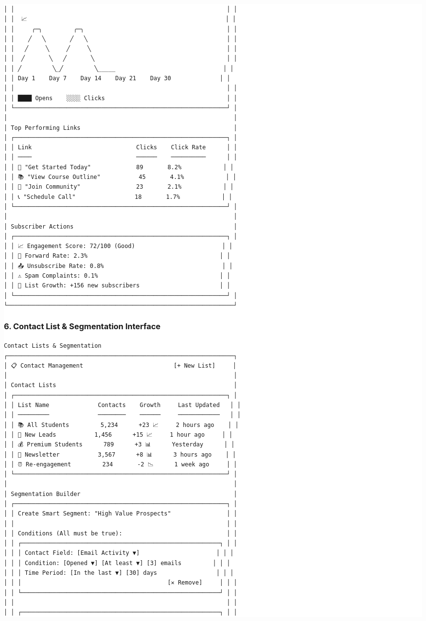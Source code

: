 ```
│ │                                                             │ │
│ │  📈                                                         │ │
│ │     ╭─╮         ╭─╮                                         │ │
│ │    ╱   ╲       ╱   ╲                                        │ │
│ │   ╱     ╲     ╱     ╲                                       │ │
│ │  ╱       ╲   ╱       ╲                                      │ │
│ │ ╱         ╲_╱         ╲_____                               │ │
│ │ Day 1    Day 7    Day 14    Day 21    Day 30              │ │
│ │                                                             │ │
│ │ ████ Opens    ░░░░ Clicks                                   │ │
│ └─────────────────────────────────────────────────────────────┘ │
│                                                                 │
│ Top Performing Links                                            │
│ ┌─────────────────────────────────────────────────────────────┐ │
│ │ Link                              Clicks    Click Rate      │ │
│ │ ────                              ──────    ──────────      │ │
│ │ 🎯 "Get Started Today"             89       8.2%            │ │
│ │ 📚 "View Course Outline"           45       4.1%            │ │
│ │ 💬 "Join Community"                23       2.1%            │ │
│ │ 📞 "Schedule Call"                 18       1.7%            │ │
│ └─────────────────────────────────────────────────────────────┘ │
│                                                                 │
│ Subscriber Actions                                              │
│ ┌─────────────────────────────────────────────────────────────┐ │
│ │ 📈 Engagement Score: 72/100 (Good)                         │ │
│ │ 🔄 Forward Rate: 2.3%                                      │ │
│ │ 📤 Unsubscribe Rate: 0.8%                                  │ │
│ │ ⚠️ Spam Complaints: 0.1%                                   │ │
│ │ 🏃 List Growth: +156 new subscribers                       │ │
│ └─────────────────────────────────────────────────────────────┘ │
└─────────────────────────────────────────────────────────────────┘
```

### 6. Contact List & Segmentation Interface
```
Contact Lists & Segmentation
┌─────────────────────────────────────────────────────────────────┐
│ 📋 Contact Management                          [+ New List]     │
│                                                                 │
│ Contact Lists                                                   │
│ ┌─────────────────────────────────────────────────────────────┐ │
│ │ List Name              Contacts    Growth     Last Updated   │ │
│ │ ─────────              ────────    ──────     ────────────   │ │
│ │ 📚 All Students         5,234      +23 📈     2 hours ago    │ │
│ │ 🎯 New Leads           1,456      +15 📈     1 hour ago     │ │
│ │ 💰 Premium Students      789      +3 📊      Yesterday      │ │
│ │ 📧 Newsletter           3,567      +8 📊      3 hours ago    │ │
│ │ ⏰ Re-engagement         234       -2 📉      1 week ago     │ │
│ └─────────────────────────────────────────────────────────────┘ │
│                                                                 │
│ Segmentation Builder                                            │
│ ┌─────────────────────────────────────────────────────────────┐ │
│ │ Create Smart Segment: "High Value Prospects"                │ │
│ │                                                             │ │
│ │ Conditions (All must be true):                              │ │
│ │ ┌─────────────────────────────────────────────────────────┐ │ │
│ │ │ Contact Field: [Email Activity ▼]                      │ │ │
│ │ │ Condition: [Opened ▼] [At least ▼] [3] emails         │ │ │
│ │ │ Time Period: [In the last ▼] [30] days                 │ │ │
│ │ │                                          [✕ Remove]     │ │ │
│ │ └─────────────────────────────────────────────────────────┘ │ │
│ │                                                             │ │
│ │ ┌─────────────────────────────────────────────────────────┐ │ │
```